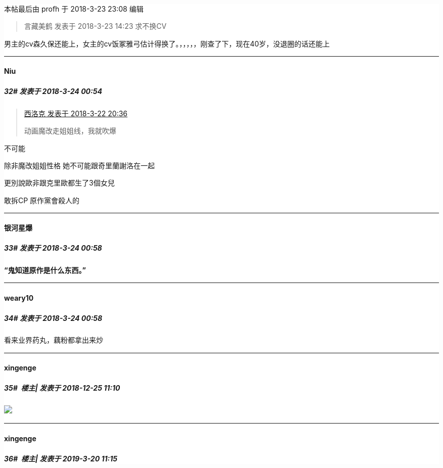  本帖最后由 profh 于 2018-3-23 23:08 编辑 
<blockquote>言藏美鹤 发表于 2018-3-23 14:23
求不换CV</blockquote>

男主的cv森久保还能上，女主的cv饭冢雅弓估计得换了。，，，，，刚查了下，现在40岁，没退圈的话还能上


-----

####  Niu  
##### 32#       发表于 2018-3-24 00:54


<blockquote><a href="httphttps://bbs.saraba1st.com/2b/forum.php?mod=redirect&amp;goto=findpost&amp;pid=38943138&amp;ptid=1589993" target="_blank">西洛克 发表于 2018-3-22 20:36</a>

动画魔改走姐姐线，我就吹爆</blockquote>
不可能

除非魔改姐姐性格 她不可能跟奇里蘭謝洛在一起


更別說歐非跟克里歐都生了3個女兒

敢拆CP 原作黨會殺人的


-----

####  银河星爆  
##### 33#       发表于 2018-3-24 00:58


<strong>“鬼知道原作是什么东西。”</strong>


-----

####  weary10  
##### 34#       发表于 2018-3-24 00:58


看来业界药丸，藕粉都拿出来炒


-----

####  xingenge  
##### 35#         楼主| 发表于 2018-12-25 11:10


<img src="http://wx1.sinaimg.cn/large/0068TvVBly1fyite70nzqj30u01jj1kx.jpg" referrerpolicy="no-referrer">


-----

####  xingenge  
##### 36#         楼主| 发表于 2019-3-20 11:15
